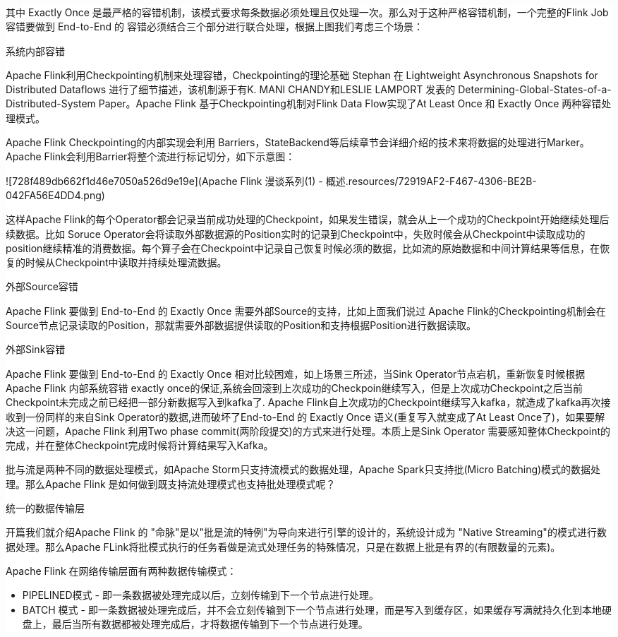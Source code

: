 

其中 Exactly Once 是最严格的容错机制，该模式要求每条数据必须处理且仅处理一次。那么对于这种严格容错机制，一个完整的Flink Job容错要做到 End-to-End 的 容错必须结合三个部分进行联合处理，根据上图我们考虑三个场景：



系统内部容错


Apache Flink利用Checkpointing机制来处理容错，Checkpointing的理论基础 Stephan 在 Lightweight Asynchronous Snapshots for Distributed Dataflows 进行了细节描述，该机制源于有K. MANI CHANDY和LESLIE LAMPORT 发表的 Determining-Global-States-of-a-Distributed-System Paper。Apache Flink 基于Checkpointing机制对Flink Data Flow实现了At Least Once 和 Exactly Once 两种容错处理模式。



Apache Flink Checkpointing的内部实现会利用 Barriers，StateBackend等后续章节会详细介绍的技术来将数据的处理进行Marker。Apache Flink会利用Barrier将整个流进行标记切分，如下示意图：

![728f489db662f1d46e7050a526d9e19e](Apache Flink 漫谈系列(1) - 概述.resources/72919AF2-F467-4306-BE2B-042FA56E4DD4.png)

这样Apache Flink的每个Operator都会记录当前成功处理的Checkpoint，如果发生错误，就会从上一个成功的Checkpoint开始继续处理后续数据。比如 Soruce Operator会将读取外部数据源的Position实时的记录到Checkpoint中，失败时候会从Checkpoint中读取成功的position继续精准的消费数据。每个算子会在Checkpoint中记录自己恢复时候必须的数据，比如流的原始数据和中间计算结果等信息，在恢复的时候从Checkpoint中读取并持续处理流数据。



外部Source容错


Apache Flink 要做到 End-to-End 的 Exactly Once 需要外部Source的支持，比如上面我们说过 Apache Flink的Checkpointing机制会在Source节点记录读取的Position，那就需要外部数据提供读取的Position和支持根据Position进行数据读取。



外部Sink容错


Apache Flink 要做到 End-to-End 的 Exactly Once 相对比较困难，如上场景三所述，当Sink Operator节点宕机，重新恢复时候根据Apache Flink 内部系统容错 exactly once的保证,系统会回滚到上次成功的Checkpoin继续写入，但是上次成功Checkpoint之后当前Checkpoint未完成之前已经把一部分新数据写入到kafka了. Apache Flink自上次成功的Checkpoint继续写入kafka，就造成了kafka再次接收到一份同样的来自Sink Operator的数据,进而破坏了End-to-End 的 Exactly Once 语义(重复写入就变成了At Least Once了)，如果要解决这一问题，Apache Flink 利用Two phase commit(两阶段提交)的方式来进行处理。本质上是Sink Operator 需要感知整体Checkpoint的完成，并在整体Checkpoint完成时候将计算结果写入Kafka。



批与流是两种不同的数据处理模式，如Apache Storm只支持流模式的数据处理，Apache Spark只支持批(Micro Batching)模式的数据处理。那么Apache Flink 是如何做到既支持流处理模式也支持批处理模式呢？



统一的数据传输层


开篇我们就介绍Apache Flink 的 "命脉"是以"批是流的特例"为导向来进行引擎的设计的，系统设计成为 "Native Streaming"的模式进行数据处理。那么Apache FLink将批模式执行的任务看做是流式处理任务的特殊情况，只是在数据上批是有界的(有限数量的元素)。



Apache Flink 在网络传输层面有两种数据传输模式：


* PIPELINED模式 - 即一条数据被处理完成以后，立刻传输到下一个节点进行处理。
* BATCH 模式 - 即一条数据被处理完成后，并不会立刻传输到下一个节点进行处理，而是写入到缓存区，如果缓存写满就持久化到本地硬盘上，最后当所有数据都被处理完成后，才将数据传输到下一个节点进行处理。
